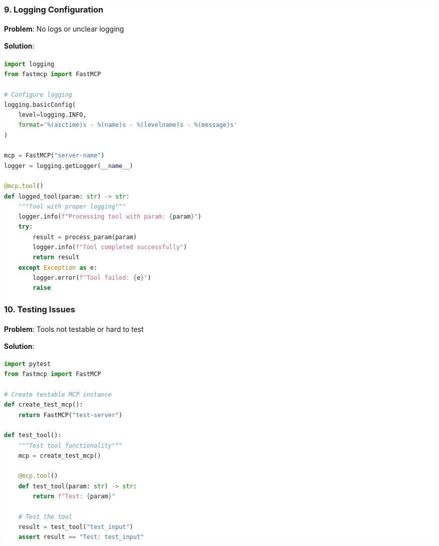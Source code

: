 ### 9. Logging Configuration

**Problem**: No logs or unclear logging

**Solution**:
```python
import logging
from fastmcp import FastMCP

# Configure logging
logging.basicConfig(
    level=logging.INFO,
    format='%(asctime)s - %(name)s - %(levelname)s - %(message)s'
)

mcp = FastMCP("server-name")
logger = logging.getLogger(__name__)

@mcp.tool()
def logged_tool(param: str) -> str:
    """Tool with proper logging"""
    logger.info(f"Processing tool with param: {param}")
    try:
        result = process_param(param)
        logger.info(f"Tool completed successfully")
        return result
    except Exception as e:
        logger.error(f"Tool failed: {e}")
        raise
```

### 10. Testing Issues

**Problem**: Tools not testable or hard to test

**Solution**:
```python
import pytest
from fastmcp import FastMCP

# Create testable MCP instance
def create_test_mcp():
    return FastMCP("test-server")

def test_tool():
    """Test tool functionality"""
    mcp = create_test_mcp()
    
    @mcp.tool()
    def test_tool(param: str) -> str:
        return f"Test: {param}"
    
    # Test the tool
    result = test_tool("test_input")
    assert result == "Test: test_input"
```
